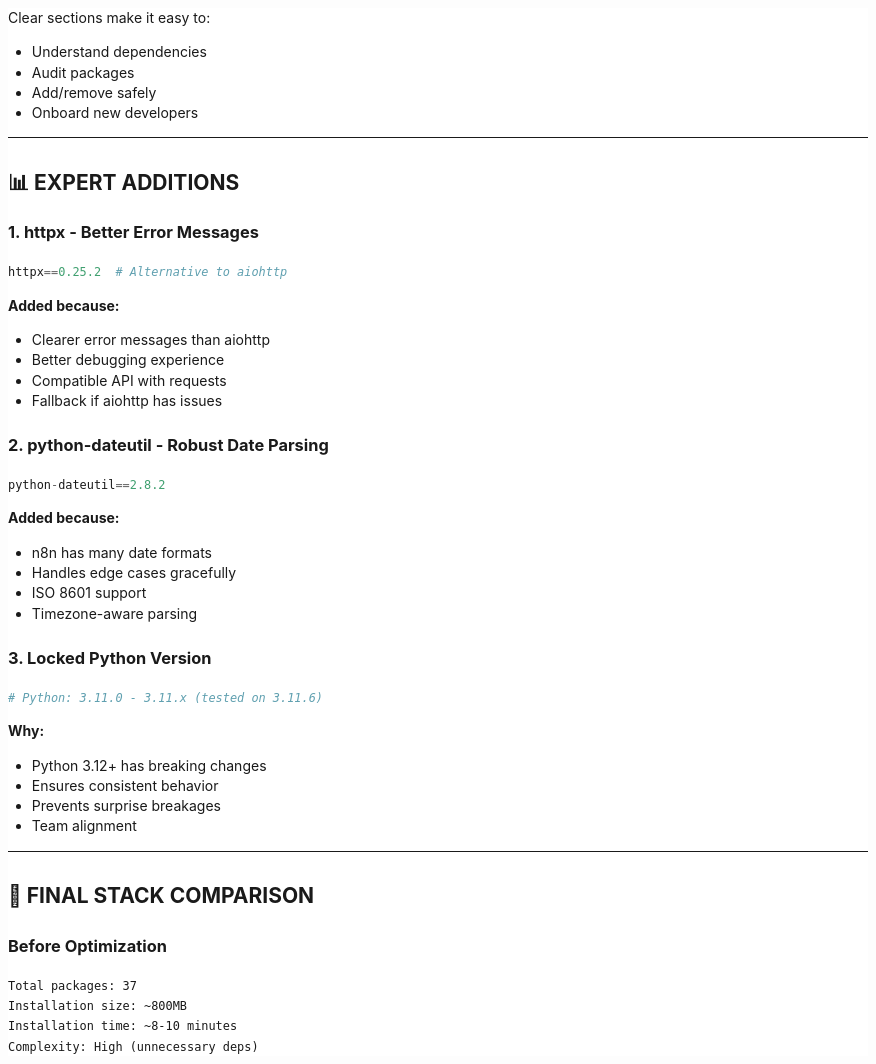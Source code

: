 Clear sections make it easy to:
- Understand dependencies
- Audit packages
- Add/remove safely
- Onboard new developers

---

## 📊 EXPERT ADDITIONS

### 1. **httpx - Better Error Messages**
```python
httpx==0.25.2  # Alternative to aiohttp
```

**Added because:**
- Clearer error messages than aiohttp
- Better debugging experience
- Compatible API with requests
- Fallback if aiohttp has issues

### 2. **python-dateutil - Robust Date Parsing**
```python
python-dateutil==2.8.2
```

**Added because:**
- n8n has many date formats
- Handles edge cases gracefully
- ISO 8601 support
- Timezone-aware parsing

### 3. **Locked Python Version**
```python
# Python: 3.11.0 - 3.11.x (tested on 3.11.6)
```

**Why:**
- Python 3.12+ has breaking changes
- Ensures consistent behavior
- Prevents surprise breakages
- Team alignment

---

## 🎯 FINAL STACK COMPARISON

### Before Optimization
```
Total packages: 37
Installation size: ~800MB
Installation time: ~8-10 minutes
Complexity: High (unnecessary deps)
```
